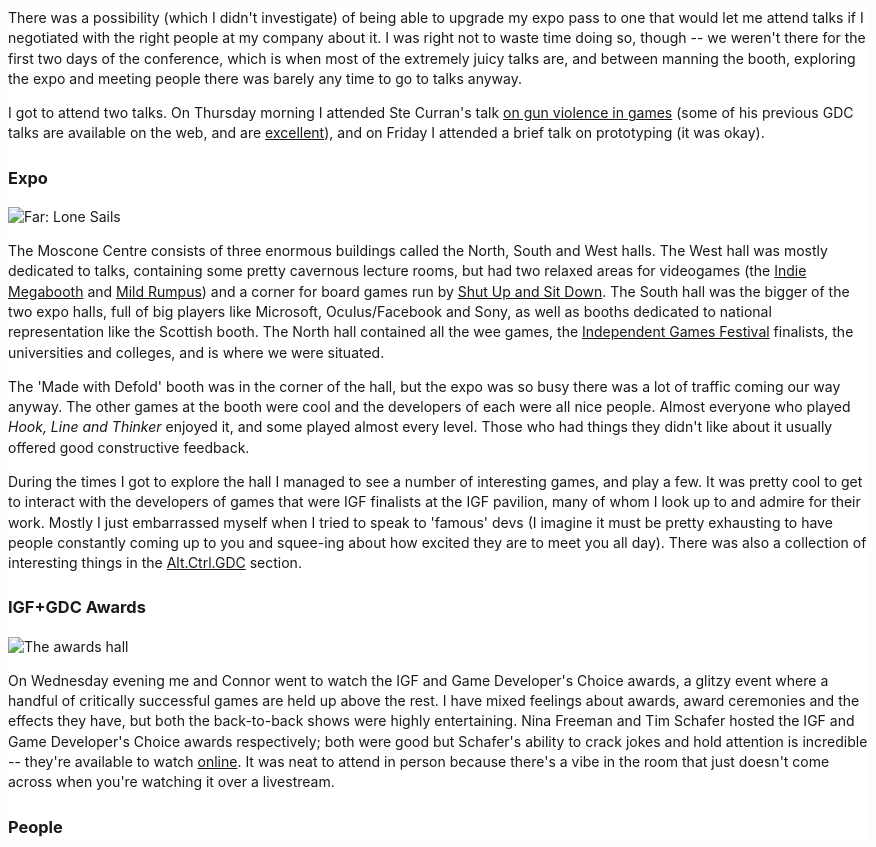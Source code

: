 There was a possibility (which I didn't investigate) of being able to upgrade my expo pass to one that would let me attend talks if I negotiated with the right people at my company about it. I was right not to waste time doing so, though -- we weren't there for the first two days of the conference, which is when most of the extremely juicy talks are, and between manning the booth, exploring the expo and meeting people there was barely any time to go to talks anyway.

I got to attend two talks. On Thursday morning I attended Ste Curran's talk [on gun violence in games](http://stecurran.com/double-tap/) (some of his previous GDC talks are available on the web, and are [excellent](https://www.youtube.com/watch?v=6W1sHzgAnVs)), and on Friday I attended a brief talk on prototyping (it was okay).

### Expo

![Far: Lone Sails](/images/gdc17/far.jpg)

The Moscone Centre consists of three enormous buildings called the North, South and West halls. The West hall was mostly dedicated to talks, containing some pretty cavernous lecture rooms, but had two relaxed areas for videogames (the [Indie Megabooth](http://indiemegabooth.com/announcing-line-gdc-2017/) and [Mild Rumpus](http://thewildrumpus.co.uk/mildrumpus)) and a corner for board games run by [Shut Up and Sit Down](https://www.shutupandsitdown.com/). The South hall was the bigger of the two expo halls, full of big players like Microsoft, Oculus/Facebook and Sony, as well as booths dedicated to national representation like the Scottish booth. The North hall contained all the wee games, the [Independent Games Festival](http://www.igf.com/) finalists, the universities and colleges, and is where we were situated.  

The 'Made with Defold' booth was in the corner of the hall, but the expo was so busy there was a lot of traffic coming our way anyway. The other games at the booth were cool and the developers of each were all nice people. Almost everyone who played *Hook, Line and Thinker* enjoyed it, and some played almost every level. Those who had things they didn't like about it usually offered good constructive feedback.

During the times I got to explore the hall I managed to see a number of interesting games, and play a few. It was pretty cool to get to interact with the developers of games that were IGF finalists at the IGF pavilion, many of whom I look up to and admire for their work. Mostly I just embarrassed myself when I tried to speak to 'famous' devs (I imagine it must be pretty exhausting to have people constantly coming up to you and squee-ing about how excited they are to meet you all day). There was also a collection of interesting things in the [Alt.Ctrl.GDC](http://www.gdconf.com/news/heres-lineup-games-playable-gdc-2017s-alt-ctrl-gdc-showcase/) section.

### IGF+GDC Awards

![The awards hall](/images/gdc17/igf_gdc_awards.jpg)

On Wednesday evening me and Connor went to watch the IGF and Game Developer's Choice awards, a glitzy event where a handful of critically successful games are held up above the rest. I have mixed feelings about awards, award ceremonies and the effects they have, but both the back-to-back shows were highly entertaining. Nina Freeman and Tim Schafer hosted the IGF and Game Developer's Choice awards respectively; both were good but Schafer's ability to crack jokes and hold attention is incredible -- they're available to watch [online](https://www.twitch.tv/videos/125754127). It was neat to attend in person because there's a vibe in the room that just doesn't come across when you're watching it over a livestream.

### People
